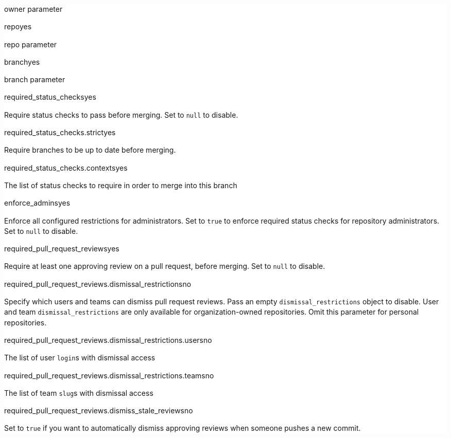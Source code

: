 owner parameter

</td></tr>
<tr><td>repo</td><td>yes</td><td>

repo parameter

</td></tr>
<tr><td>branch</td><td>yes</td><td>

branch parameter

</td></tr>
<tr><td>required_status_checks</td><td>yes</td><td>

Require status checks to pass before merging. Set to `null` to disable.

</td></tr>
<tr><td>required_status_checks.strict</td><td>yes</td><td>

Require branches to be up to date before merging.

</td></tr>
<tr><td>required_status_checks.contexts</td><td>yes</td><td>

The list of status checks to require in order to merge into this branch

</td></tr>
<tr><td>enforce_admins</td><td>yes</td><td>

Enforce all configured restrictions for administrators. Set to `true` to enforce required status checks for repository administrators. Set to `null` to disable.

</td></tr>
<tr><td>required_pull_request_reviews</td><td>yes</td><td>

Require at least one approving review on a pull request, before merging. Set to `null` to disable.

</td></tr>
<tr><td>required_pull_request_reviews.dismissal_restrictions</td><td>no</td><td>

Specify which users and teams can dismiss pull request reviews. Pass an empty `dismissal_restrictions` object to disable. User and team `dismissal_restrictions` are only available for organization-owned repositories. Omit this parameter for personal repositories.

</td></tr>
<tr><td>required_pull_request_reviews.dismissal_restrictions.users</td><td>no</td><td>

The list of user `login`s with dismissal access

</td></tr>
<tr><td>required_pull_request_reviews.dismissal_restrictions.teams</td><td>no</td><td>

The list of team `slug`s with dismissal access

</td></tr>
<tr><td>required_pull_request_reviews.dismiss_stale_reviews</td><td>no</td><td>

Set to `true` if you want to automatically dismiss approving reviews when someone pushes a new commit.
